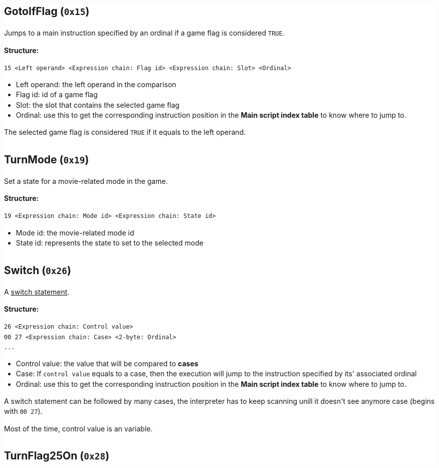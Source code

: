 ## GotoIfFlag (`0x15`)

Jumps to a main instruction specified by an ordinal if a game flag is considered `TRUE`.

**Structure:**

```
15 <Left operand> <Expression chain: Flag id> <Expression chain: Slot> <Ordinal>
```

* Left operand: the left operand in the comparison
* Flag id: id of a game flag
* Slot: the slot that contains the selected game flag
* Ordinal: use this to get the corresponding instruction position in the **Main script index table** to know where to jump to.

The selected game flag is considered `TRUE` if it equals to the left operand.

## TurnMode (`0x19`)

Set a state for a movie-related mode in the game.

**Structure:**

```
19 <Expression chain: Mode id> <Expression chain: State id>
```

* Mode id: the movie-related mode id
* State id: represents the state to set to the selected mode

## Switch (`0x26`)

A [switch statement](https://en.wikipedia.org/wiki/Switch_statement).

**Structure:**

```
26 <Expression chain: Control value>
00 27 <Expression chain: Case> <2-byte: Ordinal>
...
```

* Control value: the value that will be compared to **cases**
* Case: If `control value` equals to a case, then the execution will jump to the instruction specified by its' associated ordinal
* Ordinal: use this to get the corresponding instruction position in the **Main script index table** to know where to jump to.

A switch statement can be followed by many cases, the interpreter has to keep scanning unill it doesn't see anymore case (begins with `00 27`).

Most of the time, control value is an variable.

## TurnFlag25On (`0x28`)
